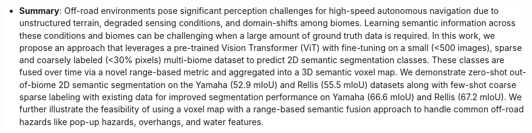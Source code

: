 - **Summary**: Off-road environments pose significant perception challenges for high-speed autonomous navigation due to unstructured terrain, degraded sensing conditions, and domain-shifts among biomes. Learning semantic information across these conditions and biomes can be challenging when a large amount of ground truth data is required. In this work, we propose an approach that leverages a pre-trained Vision Transformer (ViT) with fine-tuning on a small (<500 images), sparse and coarsely labeled (<30% pixels) multi-biome dataset to predict 2D semantic segmentation classes. These classes are fused over time via a novel range-based metric and aggregated into a 3D semantic voxel map. We demonstrate zero-shot out-of-biome 2D semantic segmentation on the Yamaha (52.9 mIoU) and Rellis (55.5 mIoU) datasets along with few-shot coarse sparse labeling with existing data for improved segmentation performance on Yamaha (66.6 mIoU) and Rellis (67.2 mIoU). We further illustrate the feasibility of using a voxel map with a range-based semantic fusion approach to handle common off-road hazards like pop-up hazards, overhangs, and water features.




